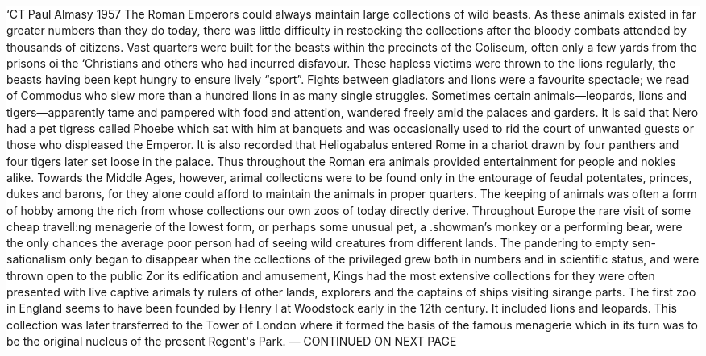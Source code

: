 ‘CT Paul Almasy 1957 
The Roman Emperors could always maintain large 
collections of wild beasts. As these animals existed 
in far greater numbers than they do today, there was 
little difficulty in restocking the collections after the 
bloody combats attended by thousands of citizens. 
Vast quarters were built for the beasts within the 
precincts of the Coliseum, often only a few yards from 
the prisons oi the ‘Christians and others who had 
incurred disfavour. These hapless victims were 
thrown to the lions regularly, the beasts having been 
kept hungry to ensure lively “sport”. Fights between 
gladiators and lions were a favourite spectacle; we 
read of Commodus who slew more than a hundred 
lions in as many single struggles. Sometimes certain 
animals—leopards, lions and tigers—apparently tame 
and pampered with food and attention, wandered 
freely amid the palaces and garders. It is said that 
Nero had a pet tigress called Phoebe which sat with 
him at banquets and was occasionally used to rid the 
court of unwanted guests or those who displeased the 
Emperor. It is also recorded that Heliogabalus 
entered Rome in a chariot drawn by four panthers 
and four tigers later set loose in the palace. 
Thus throughout the Roman era animals provided 
entertainment for people and nokles alike. Towards 
the Middle Ages, however, arimal collecticns were to 
be found only in the entourage of feudal potentates, 
princes, dukes and barons, for they alone could afford 
to maintain the animals in proper quarters. The 
keeping of animals was often a form of hobby among 
the rich from whose collections our own zoos of today 
directly derive. 
Throughout Europe the rare visit of some cheap 
travell:ng menagerie of the lowest form, or perhaps 
some unusual pet, a .showman’s monkey or a 
performing bear, were the only chances the average 
poor person had of seeing wild creatures from 
different lands. The pandering to empty sen- 
sationalism only began to disappear when the 
ccllections of the privileged grew both in numbers 
and in scientific status, and were thrown open to the 
public Zor its edification and amusement, 
Kings had the most extensive collections for they 
were often presented with live captive arimals ty 
rulers of other lands, explorers and the captains of 
ships visiting sirange parts. The first zoo in England 
seems to have been founded by Henry I at Woodstock 
early in the 12th century. It included lions and 
leopards. This collection was later trarsferred to the 
Tower of London where it formed the basis of the 
famous menagerie which in its turn was to be the 
original nucleus of the present Regent's Park. 
— CONTINUED ON NEXT PAGE     
  